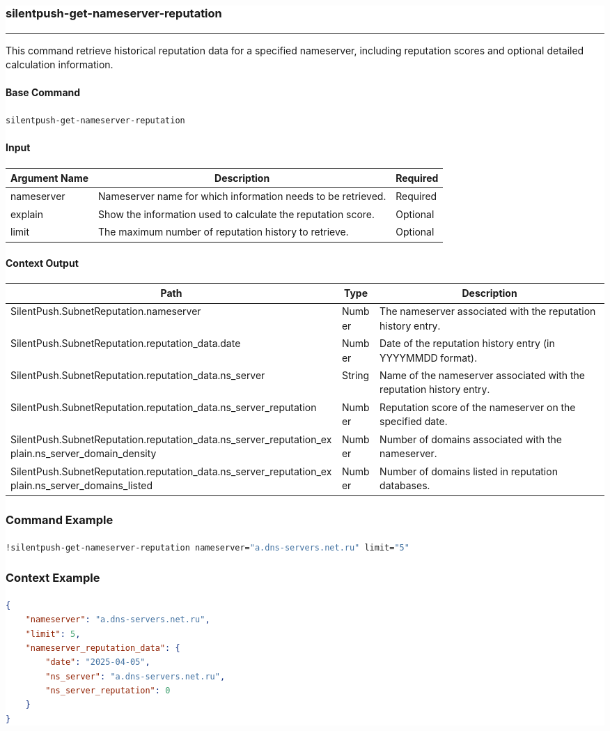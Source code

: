 
### silentpush-get-nameserver-reputation

***
This command retrieve historical reputation data for a specified nameserver, including reputation scores and optional detailed calculation information.

#### Base Command

`silentpush-get-nameserver-reputation`

#### Input

| **Argument Name** | **Description** | **Required** |
| --- | --- | --- |
| nameserver | Nameserver name for which information needs to be retrieved. | Required | 
| explain | Show the information used to calculate the reputation score. | Optional | 
| limit | The maximum number of reputation history to retrieve. | Optional | 

#### Context Output

| **Path** | **Type** | **Description** |
| --- | --- | --- |
| SilentPush.SubnetReputation.nameserver | Number | The nameserver associated with the reputation history entry. | 
| SilentPush.SubnetReputation.reputation_data.date | Number | Date of the reputation history entry \(in YYYYMMDD format\). | 
| SilentPush.SubnetReputation.reputation_data.ns_server | String | Name of the nameserver associated with the reputation history entry. | 
| SilentPush.SubnetReputation.reputation_data.ns_server_reputation | Number | Reputation score of the nameserver on the specified date. | 
| SilentPush.SubnetReputation.reputation_data.ns_server_reputation_explain.ns_server_domain_density | Number | Number of domains associated with the nameserver. | 
| SilentPush.SubnetReputation.reputation_data.ns_server_reputation_explain.ns_server_domains_listed | Number | Number of domains listed in reputation databases. | 

### **Command Example**  
```bash
!silentpush-get-nameserver-reputation nameserver="a.dns-servers.net.ru" limit="5"
```

### **Context Example**  
```json
{
	"nameserver": "a.dns-servers.net.ru",
	"limit": 5,
	"nameserver_reputation_data": {
		"date": "2025-04-05",
		"ns_server": "a.dns-servers.net.ru",
		"ns_server_reputation": 0
	}
}
```
